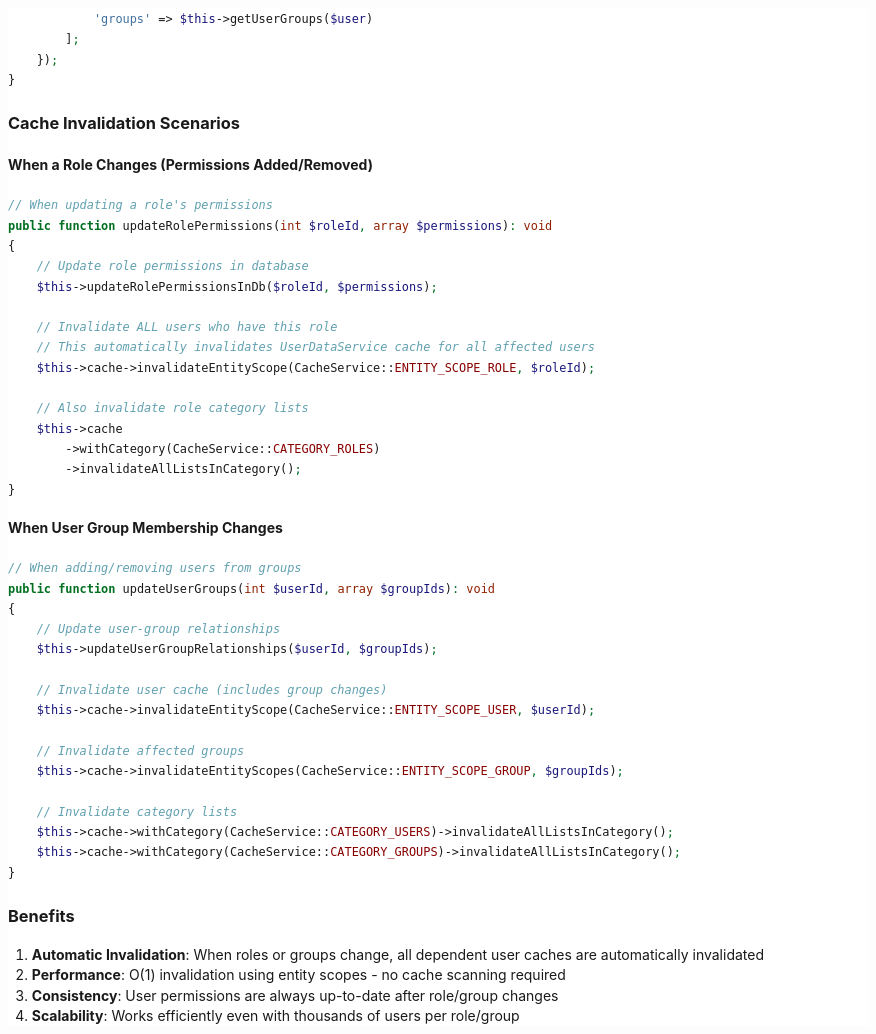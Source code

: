 ```php
            'groups' => $this->getUserGroups($user)
        ];
    });
}
```

### Cache Invalidation Scenarios

#### When a Role Changes (Permissions Added/Removed)

```php
// When updating a role's permissions
public function updateRolePermissions(int $roleId, array $permissions): void
{
    // Update role permissions in database
    $this->updateRolePermissionsInDb($roleId, $permissions);

    // Invalidate ALL users who have this role
    // This automatically invalidates UserDataService cache for all affected users
    $this->cache->invalidateEntityScope(CacheService::ENTITY_SCOPE_ROLE, $roleId);

    // Also invalidate role category lists
    $this->cache
        ->withCategory(CacheService::CATEGORY_ROLES)
        ->invalidateAllListsInCategory();
}
```

#### When User Group Membership Changes

```php
// When adding/removing users from groups
public function updateUserGroups(int $userId, array $groupIds): void
{
    // Update user-group relationships
    $this->updateUserGroupRelationships($userId, $groupIds);

    // Invalidate user cache (includes group changes)
    $this->cache->invalidateEntityScope(CacheService::ENTITY_SCOPE_USER, $userId);

    // Invalidate affected groups
    $this->cache->invalidateEntityScopes(CacheService::ENTITY_SCOPE_GROUP, $groupIds);

    // Invalidate category lists
    $this->cache->withCategory(CacheService::CATEGORY_USERS)->invalidateAllListsInCategory();
    $this->cache->withCategory(CacheService::CATEGORY_GROUPS)->invalidateAllListsInCategory();
}
```

### Benefits

1. **Automatic Invalidation**: When roles or groups change, all dependent user caches are automatically invalidated
2. **Performance**: O(1) invalidation using entity scopes - no cache scanning required
3. **Consistency**: User permissions are always up-to-date after role/group changes
4. **Scalability**: Works efficiently even with thousands of users per role/group
